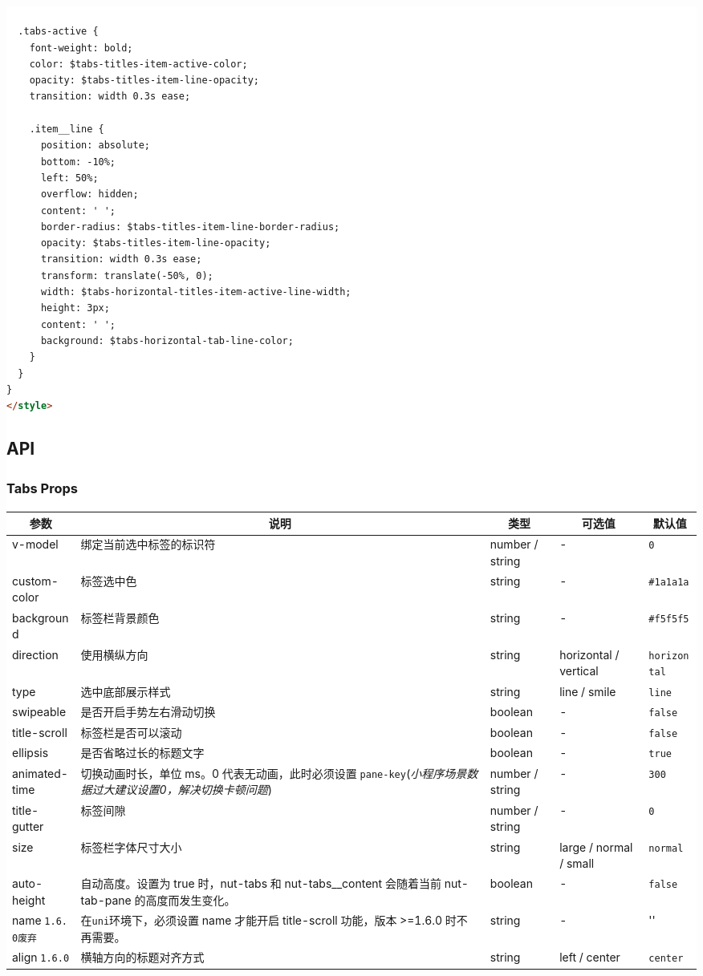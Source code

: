 ```html

  .tabs-active {
    font-weight: bold;
    color: $tabs-titles-item-active-color;
    opacity: $tabs-titles-item-line-opacity;
    transition: width 0.3s ease;

    .item__line {
      position: absolute;
      bottom: -10%;
      left: 50%;
      overflow: hidden;
      content: ' ';
      border-radius: $tabs-titles-item-line-border-radius;
      opacity: $tabs-titles-item-line-opacity;
      transition: width 0.3s ease;
      transform: translate(-50%, 0);
      width: $tabs-horizontal-titles-item-active-line-width;
      height: 3px;
      content: ' ';
      background: $tabs-horizontal-tab-line-color;
    }
  }
}
</style>
```

## API

### Tabs Props

| 参数             | 说明                                                                                                      | 类型              | 可选值                    | 默认值       |
|------------------|---------------------------------------------------------------------------------------------------------|-----------------|------------------------|--------------|
| v-model          | 绑定当前选中标签的标识符                                                                                  | number / string | -                      | `0`          |
| custom-color     | 标签选中色                                                                                                | string          | -                      | `#1a1a1a`    |
| background       | 标签栏背景颜色                                                                                            | string          | -                      | `#f5f5f5`    |
| direction        | 使用横纵方向                                                                                              | string          | horizontal / vertical  | `horizontal` |
| type             | 选中底部展示样式                                                                                          | string          | line / smile           | `line`       |
| swipeable        | 是否开启手势左右滑动切换                                                                                  | boolean         | -                      | `false`      |
| title-scroll     | 标签栏是否可以滚动                                                                                        | boolean         | -                      | `false`      |
| ellipsis         | 是否省略过长的标题文字                                                                                    | boolean         | -                      | `true`       |
| animated-time    | 切换动画时长，单位 ms。0 代表无动画，此时必须设置 `pane-key`(_小程序场景数据过大建议设置0，解决切换卡顿问题_) | number / string | -                      | `300`        |
| title-gutter     | 标签间隙                                                                                                  | number / string | -                      | `0`          |
| size             | 标签栏字体尺寸大小                                                                                        | string          | large / normal / small | `normal`     |
| auto-height      | 自动高度。设置为 true 时，nut-tabs 和 nut-tabs__content 会随着当前 nut-tab-pane 的高度而发生变化。           | boolean         | -                      | `false`      |
| name `1.6.0废弃` | 在`uni`环境下，必须设置 name 才能开启 title-scroll 功能，版本 >=1.6.0 时不再需要。                           | string          | -                      | ''           |
| align `1.6.0`    | 横轴方向的标题对齐方式                                                                                    | string          | left / center          | `center`     |
